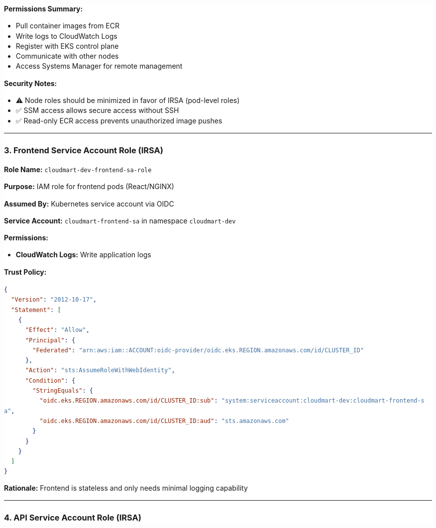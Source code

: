 **Permissions Summary:**
- Pull container images from ECR
- Write logs to CloudWatch Logs
- Register with EKS control plane
- Communicate with other nodes
- Access Systems Manager for remote management

**Security Notes:**
- ⚠️ Node roles should be minimized in favor of IRSA (pod-level roles)
- ✅ SSM access allows secure access without SSH
- ✅ Read-only ECR access prevents unauthorized image pushes

---

### 3. Frontend Service Account Role (IRSA)

**Role Name:** `cloudmart-dev-frontend-sa-role`

**Purpose:** IAM role for frontend pods (React/NGINX)

**Assumed By:** Kubernetes service account via OIDC

**Service Account:** `cloudmart-frontend-sa` in namespace `cloudmart-dev`

**Permissions:**
- **CloudWatch Logs:** Write application logs

**Trust Policy:**
```json
{
  "Version": "2012-10-17",
  "Statement": [
    {
      "Effect": "Allow",
      "Principal": {
        "Federated": "arn:aws:iam::ACCOUNT:oidc-provider/oidc.eks.REGION.amazonaws.com/id/CLUSTER_ID"
      },
      "Action": "sts:AssumeRoleWithWebIdentity",
      "Condition": {
        "StringEquals": {
          "oidc.eks.REGION.amazonaws.com/id/CLUSTER_ID:sub": "system:serviceaccount:cloudmart-dev:cloudmart-frontend-sa",
          "oidc.eks.REGION.amazonaws.com/id/CLUSTER_ID:aud": "sts.amazonaws.com"
        }
      }
    }
  ]
}
```

**Rationale:** Frontend is stateless and only needs minimal logging capability

---

### 4. API Service Account Role (IRSA)
